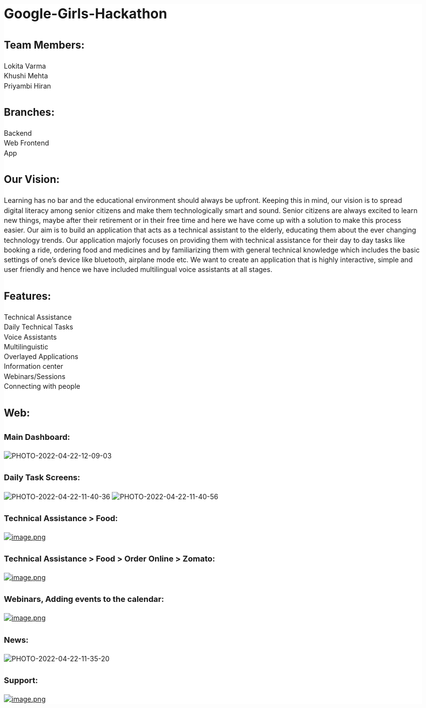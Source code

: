 # Google-Girls-Hackathon

## Team Members:
Lokita Varma\
Khushi Mehta\
Priyambi Hiran


## Branches:
Backend\
Web Frontend\
App

## Our Vision:
Learning has no bar and the educational environment should always be upfront. Keeping this in mind, our vision is to spread digital literacy among senior citizens and make them technologically smart and sound. Senior citizens are always excited to learn new things, maybe after their retirement or in their free time and here we have come up with a solution to make this process easier. Our aim is to build an application that acts as a technical assistant to the elderly, educating them about the ever changing technology trends. Our application majorly focuses on providing them with technical assistance for their day to day tasks like booking a ride, ordering food and medicines and by familiarizing them with general technical knowledge which includes the basic settings of one’s device like bluetooth, airplane mode etc. We want to create an application that is highly interactive, simple and user friendly and hence we have included multilingual voice assistants at all stages.



## Features:
Technical Assistance\
Daily Technical Tasks\
Voice Assistants\
Multilinguistic\
Overlayed Applications\
Information center\
Webinars/Sessions\
Connecting with people

## Web:
### Main Dashboard:
![PHOTO-2022-04-22-12-09-03](https://user-images.githubusercontent.com/79246912/164618632-a38af151-1e21-4a79-ae1e-2f4a2df6c7ce.jpg)
### Daily Task Screens: 
![PHOTO-2022-04-22-11-40-36](https://user-images.githubusercontent.com/79246912/164618722-740c3179-33e3-452b-8f21-649891a1ed54.jpg)
![PHOTO-2022-04-22-11-40-56](https://user-images.githubusercontent.com/79246912/164618660-40bfbd9e-eca0-4b14-a81e-01137c161df7.jpg)
### Technical Assistance > Food: 
[![image.png](https://i.postimg.cc/D0f7cvPh/image.png)](https://postimg.cc/gX59zP7t)
### Technical Assistance > Food > Order Online > Zomato: 
[![image.png](https://i.postimg.cc/ryRBvtzH/image.png)](https://postimg.cc/s1yHWxYP)
### Webinars, Adding events to the calendar: 
[![image.png](https://i.postimg.cc/g0fDRrdw/image.png)](https://postimg.cc/sB47CjMy)
### News:
![PHOTO-2022-04-22-11-35-20](https://user-images.githubusercontent.com/79246912/164618709-3afee389-7a27-4e6c-8b15-eed533672189.jpg)
### Support: 
[![image.png](https://i.postimg.cc/FR6Q0yzy/image.png)](https://postimg.cc/tZFfjVhJ)